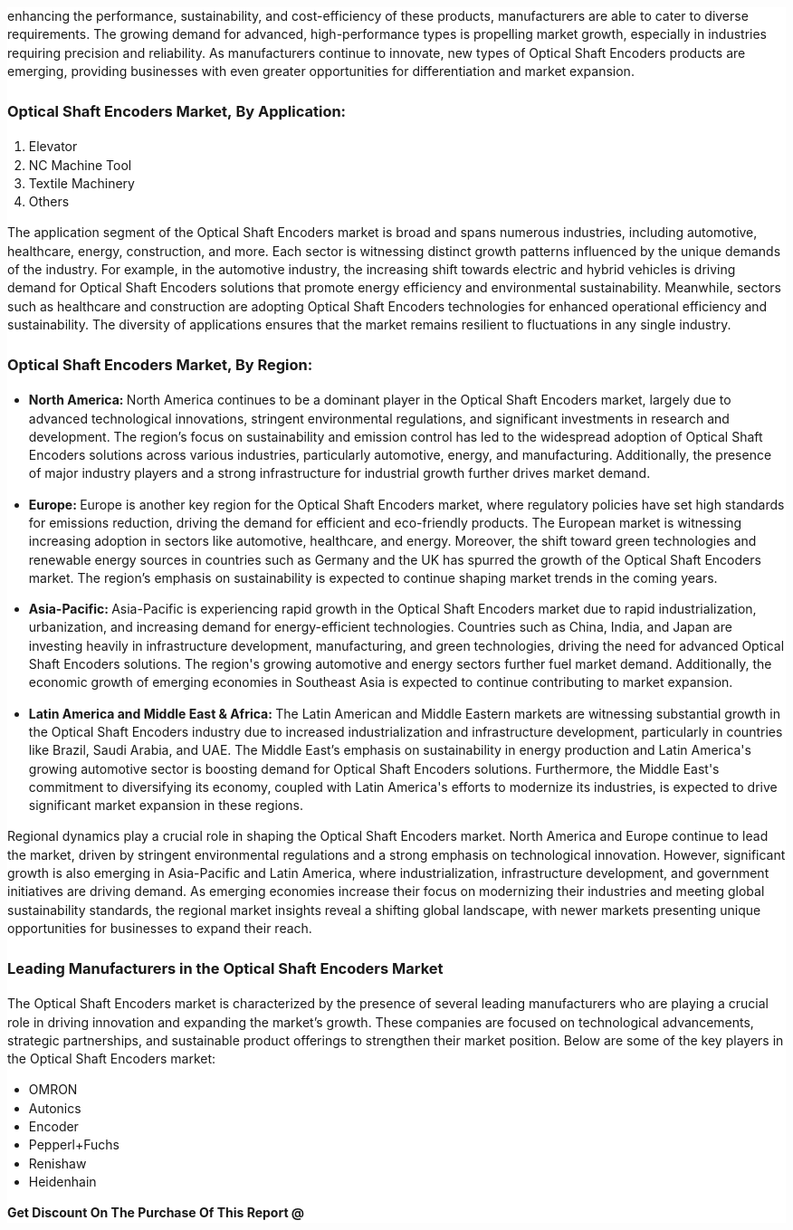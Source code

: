 enhancing the performance, sustainability, and cost-efficiency of these products, manufacturers are able to cater to diverse requirements. The growing demand for advanced, high-performance types is propelling market growth, especially in industries requiring precision and reliability. As manufacturers continue to innovate, new types of Optical Shaft Encoders products are emerging, providing businesses with even greater opportunities for differentiation and market expansion.</p><h3>Optical Shaft Encoders Market,&nbsp;By Application:</h3><ol><li>Elevator<li> NC Machine Tool<li> Textile Machinery<li> Others</li></ol><p>The application segment of the Optical Shaft Encoders market is broad and spans numerous industries, including automotive, healthcare, energy, construction, and more. Each sector is witnessing distinct growth patterns influenced by the unique demands of the industry. For example, in the automotive industry, the increasing shift towards electric and hybrid vehicles is driving demand for Optical Shaft Encoders solutions that promote energy efficiency and environmental sustainability. Meanwhile, sectors such as healthcare and construction are adopting Optical Shaft Encoders technologies for enhanced operational efficiency and sustainability. The diversity of applications ensures that the market remains resilient to fluctuations in any single industry.</p><h3>Optical Shaft Encoders Market, By Region:</h3><ul><li><p><strong>North America:&nbsp;</strong>North America continues to be a dominant player in the Optical Shaft Encoders market, largely due to advanced technological innovations, stringent environmental regulations, and significant investments in research and development. The region&rsquo;s focus on sustainability and emission control has led to the widespread adoption of Optical Shaft Encoders solutions across various industries, particularly automotive, energy, and manufacturing. Additionally, the presence of major industry players and a strong infrastructure for industrial growth further drives market demand.</p></li><li><p><strong><strong>Europe:&nbsp;</strong></strong>Europe is another key region for the Optical Shaft Encoders market, where regulatory policies have set high standards for emissions reduction, driving the demand for efficient and eco-friendly products. The European market is witnessing increasing adoption in sectors like automotive, healthcare, and energy. Moreover, the shift toward green technologies and renewable energy sources in countries such as Germany and the UK has spurred the growth of the Optical Shaft Encoders market. The region&rsquo;s emphasis on sustainability is expected to continue shaping market trends in the coming years.</p></li><li><p><strong><strong>Asia-Pacific:&nbsp;</strong></strong>Asia-Pacific is experiencing rapid growth in the Optical Shaft Encoders market due to rapid industrialization, urbanization, and increasing demand for energy-efficient technologies. Countries such as China, India, and Japan are investing heavily in infrastructure development, manufacturing, and green technologies, driving the need for advanced Optical Shaft Encoders solutions. The region's growing automotive and energy sectors further fuel market demand. Additionally, the economic growth of emerging economies in Southeast Asia is expected to continue contributing to market expansion.</p></li><li><p><strong><strong>Latin America and Middle East &amp; Africa:&nbsp;</strong></strong>The Latin American and Middle Eastern markets are witnessing substantial growth in the Optical Shaft Encoders industry due to increased industrialization and infrastructure development, particularly in countries like Brazil, Saudi Arabia, and UAE. The Middle East&rsquo;s emphasis on sustainability in energy production and Latin America's growing automotive sector is boosting demand for Optical Shaft Encoders solutions. Furthermore, the Middle East's commitment to diversifying its economy, coupled with Latin America's efforts to modernize its industries, is expected to drive significant market expansion in these regions.</p></li></ul><p>Regional dynamics play a crucial role in shaping the Optical Shaft Encoders market. North America and Europe continue to lead the market, driven by stringent environmental regulations and a strong emphasis on technological innovation. However, significant growth is also emerging in Asia-Pacific and Latin America, where industrialization, infrastructure development, and government initiatives are driving demand. As emerging economies increase their focus on modernizing their industries and meeting global sustainability standards, the regional market insights reveal a shifting global landscape, with newer markets presenting unique opportunities for businesses to expand their reach.</p><h3><strong>Leading Manufacturers in the Optical Shaft Encoders Market</strong></h3><p>The Optical Shaft Encoders market is characterized by the presence of several leading manufacturers who are playing a crucial role in driving innovation and expanding the market&rsquo;s growth. These companies are focused on technological advancements, strategic partnerships, and sustainable product offerings to strengthen their market position. Below are some of the key players in the Optical Shaft Encoders market:</p></div><div class="article-main__content" data-test-id="publishing-text-block"><ul><li><span class="">OMRON<li>Autonics<li>Encoder<li>Pepperl+Fuchs<li>Renishaw<li>Heidenhain</span></li></ul></div><div class="article-main__content" data-test-id="publishing-text-block"><p><span class="font-[700]"><strong>Get Discount On The Purchase Of This Report @</strong>